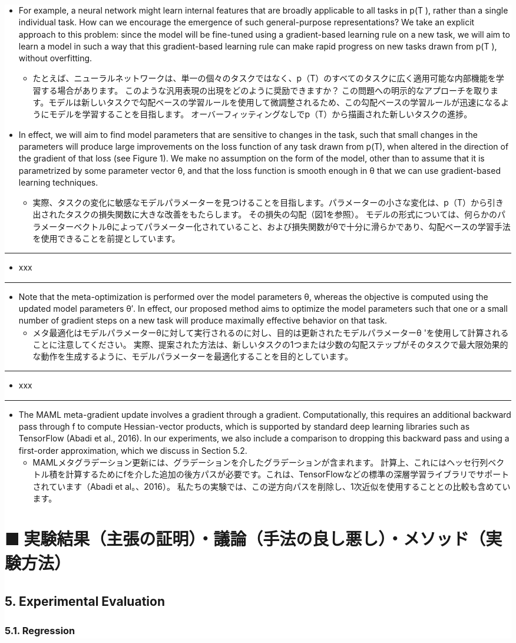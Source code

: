 - For example, a neural network might learn internal features that are broadly applicable to all tasks in p(T ), rather than a single individual task. How can we encourage the emergence of such general-purpose representations? We take an explicit approach to this problem: since the model will be fine-tuned using a gradient-based learning rule on a new task, we will aim to learn a model in such a way that this gradient-based learning rule can make rapid progress on new tasks drawn from p(T ), without overfitting.
    - たとえば、ニューラルネットワークは、単一の個々のタスクではなく、p（T）のすべてのタスクに広く適用可能な内部機能を学習する場合があります。 このような汎用表現の出現をどのように奨励できますか？ この問題への明示的なアプローチを取ります。モデルは新しいタスクで勾配ベースの学習ルールを使用して微調整されるため、この勾配ベースの学習ルールが迅速になるようにモデルを学習することを目指します。 オーバーフィッティングなしでp（T）から描画された新しいタスクの進捗。

- In effect, we will aim to find model parameters that are sensitive to changes in the task, such that small changes in the parameters will produce large improvements on the loss function of any task drawn from p(T), when altered in the direction of the gradient of that loss (see Figure 1). We make no assumption on the form of the model, other than to assume that it is parametrized by some parameter vector θ, and that the loss function is smooth enough in θ that we can use gradient-based learning techniques.
    - 実際、タスクの変化に敏感なモデルパラメーターを見つけることを目指します。パラメーターの小さな変化は、p（T）から引き出されたタスクの損失関数に大きな改善をもたらします。 その損失の勾配（図1を参照）。 モデルの形式については、何らかのパラメーターベクトルθによってパラメーター化されていること、および損失関数がθで十分に滑らかであり、勾配ベースの学習手法を使用できることを前提としています。

---

- xxx

---

- Note that the meta-optimization is performed over the model parameters θ, whereas the objective is computed using the updated model parameters θ′. In effect, our proposed method aims to optimize the model parameters such that one or a small number of gradient steps on a new task will produce maximally effective behavior on that task.
    - メタ最適化はモデルパラメーターθに対して実行されるのに対し、目的は更新されたモデルパラメーターθ 'を使用して計算されることに注意してください。 実際、提案された方法は、新しいタスクの1つまたは少数の勾配ステップがそのタスクで最大限効果的な動作を生成するように、モデルパラメーターを最適化することを目的としています。

---

- xxx

---

- The MAML meta-gradient update involves a gradient through a gradient. Computationally, this requires an additional backward pass through f to compute Hessian-vector products, which is supported by standard deep learning libraries such as TensorFlow (Abadi et al., 2016). In our experiments, we also include a comparison to dropping this backward pass and using a first-order approximation, which we discuss in Section 5.2.
    - MAMLメタグラデーション更新には、グラデーションを介したグラデーションが含まれます。 計算上、これにはヘッセ行列ベクトル積を計算するためにfを介した追加の後方パスが必要です。これは、TensorFlowなどの標準の深層学習ライブラリでサポートされています（Abadi et al。、2016）。 私たちの実験では、この逆方向パスを削除し、1次近似を使用することとの比較も含めています。




# ■ 実験結果（主張の証明）・議論（手法の良し悪し）・メソッド（実験方法）

## 5. Experimental Evaluation

### 5.1. Regression
